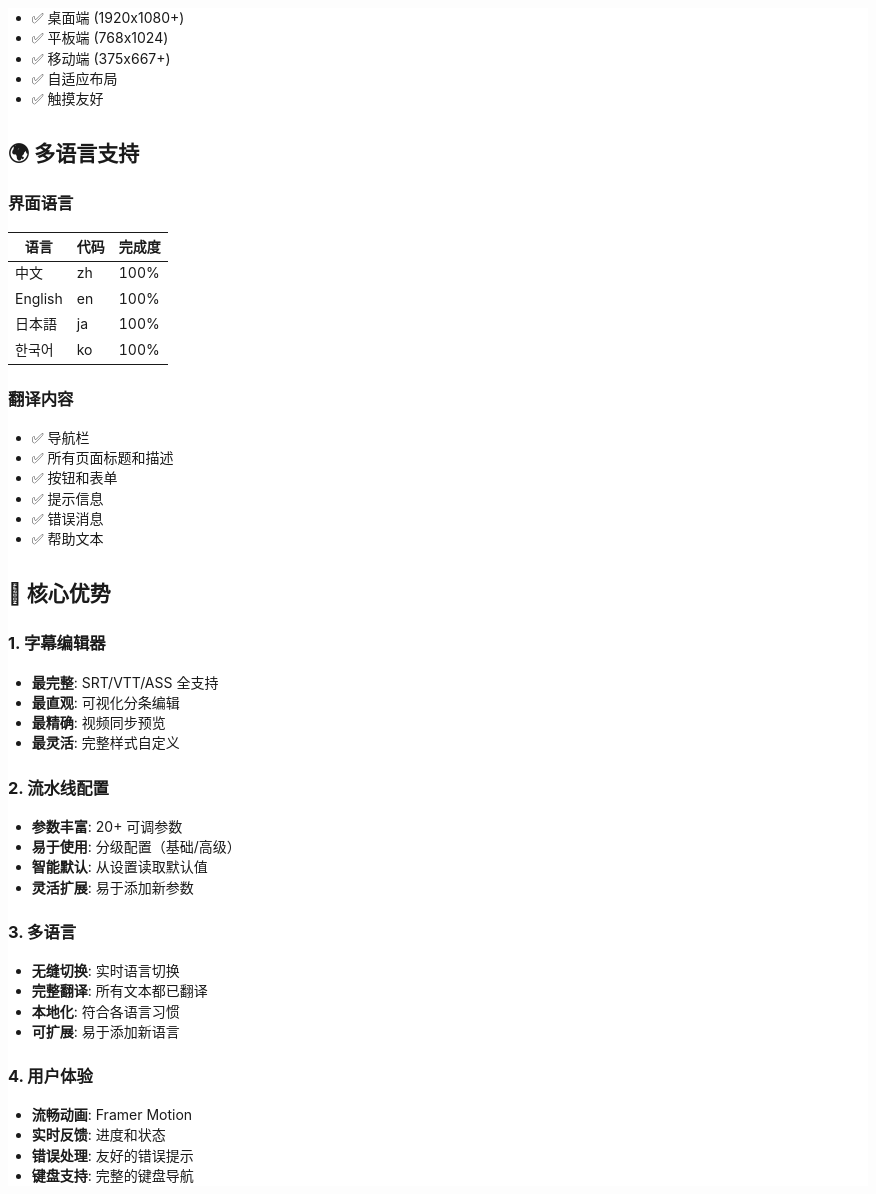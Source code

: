 - ✅ 桌面端 (1920x1080+)
- ✅ 平板端 (768x1024)
- ✅ 移动端 (375x667+)
- ✅ 自适应布局
- ✅ 触摸友好

## 🌍 多语言支持

### 界面语言
| 语言 | 代码 | 完成度 |
|------|------|--------|
| 中文 | zh   | 100%   |
| English | en | 100%   |
| 日本語 | ja | 100%   |
| 한국어 | ko | 100%   |

### 翻译内容
- ✅ 导航栏
- ✅ 所有页面标题和描述
- ✅ 按钮和表单
- ✅ 提示信息
- ✅ 错误消息
- ✅ 帮助文本

## 🎯 核心优势

### 1. 字幕编辑器
- **最完整**: SRT/VTT/ASS 全支持
- **最直观**: 可视化分条编辑
- **最精确**: 视频同步预览
- **最灵活**: 完整样式自定义

### 2. 流水线配置
- **参数丰富**: 20+ 可调参数
- **易于使用**: 分级配置（基础/高级）
- **智能默认**: 从设置读取默认值
- **灵活扩展**: 易于添加新参数

### 3. 多语言
- **无缝切换**: 实时语言切换
- **完整翻译**: 所有文本都已翻译
- **本地化**: 符合各语言习惯
- **可扩展**: 易于添加新语言

### 4. 用户体验
- **流畅动画**: Framer Motion
- **实时反馈**: 进度和状态
- **错误处理**: 友好的错误提示
- **键盘支持**: 完整的键盘导航
